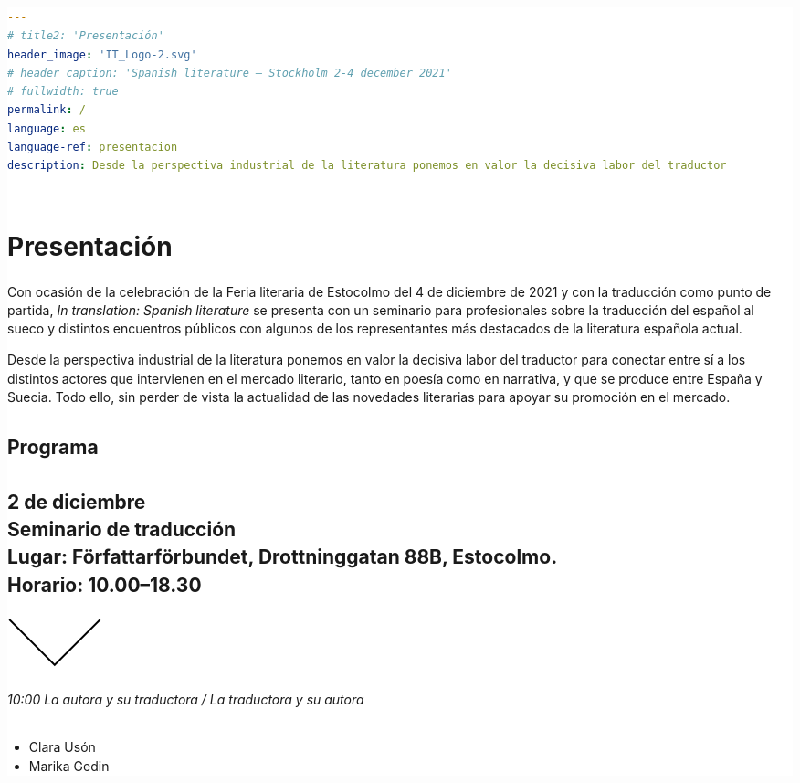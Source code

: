 ```yaml
---
# title2: 'Presentación'
header_image: 'IT_Logo-2.svg'
# header_caption: 'Spanish literature – Stockholm 2-4 december 2021'
# fullwidth: true
permalink: / 
language: es
language-ref: presentacion
description: Desde la perspectiva industrial de la literatura ponemos en valor la decisiva labor del traductor
---
```




<h1 id="es-cap1">Presentación</h1>
<p>Con ocasión de la celebración de la Feria literaria de Estocolmo del 4 de diciembre de 2021 y con la traducción como punto de partida, <em>In translation: Spanish literature</em> se presenta con un seminario para profesionales sobre la traducción del español al sueco y distintos encuentros públicos con algunos de los representantes más destacados de la literatura española actual.</p>
<p>Desde la perspectiva industrial de la literatura ponemos en valor la decisiva labor del traductor para conectar entre sí a los distintos actores que intervienen en el mercado literario, tanto en poesía como en narrativa, y que se produce entre España y Suecia. Todo ello, sin perder de vista la actualidad de las novedades literarias para apoyar su promoción en el mercado.</p>



<section class="programa" id="sec-1">
<h1 id="">Programa</h1>
    <div class="jornada" id="jornada-1">
        <div class="collapsible">
            <h2 class=""><span class="fecha">2 de diciembre</span>
            <br /><span class="titulo-prog">Seminario de traducción</span>
            <br /><span class="lugar">Lugar: Författarförbundet, Drottninggatan 88B, Estocolmo.</span>
            <br /><span class="horario">Horario: 10.00–18.30</span>
            </h2>
            <div class="flechita">
                <img src="/images/Flecha-down.svg" />
            </div>
        </div>
        <div class="content-collapse">
            <div class="evento">
                <h6 class="titulo-evento" id="evento-1"><span class="hora">10:00</span> La autora y su traductora / La traductora y su autora</h6>
                <ul class="ponentes">
                    <li>Clara Usón</li>
                    <li>Marika Gedin</li>
                </ul>
                <!-- <p>Idioma: español</p> -->
            </div>
            <!-- -- -->
